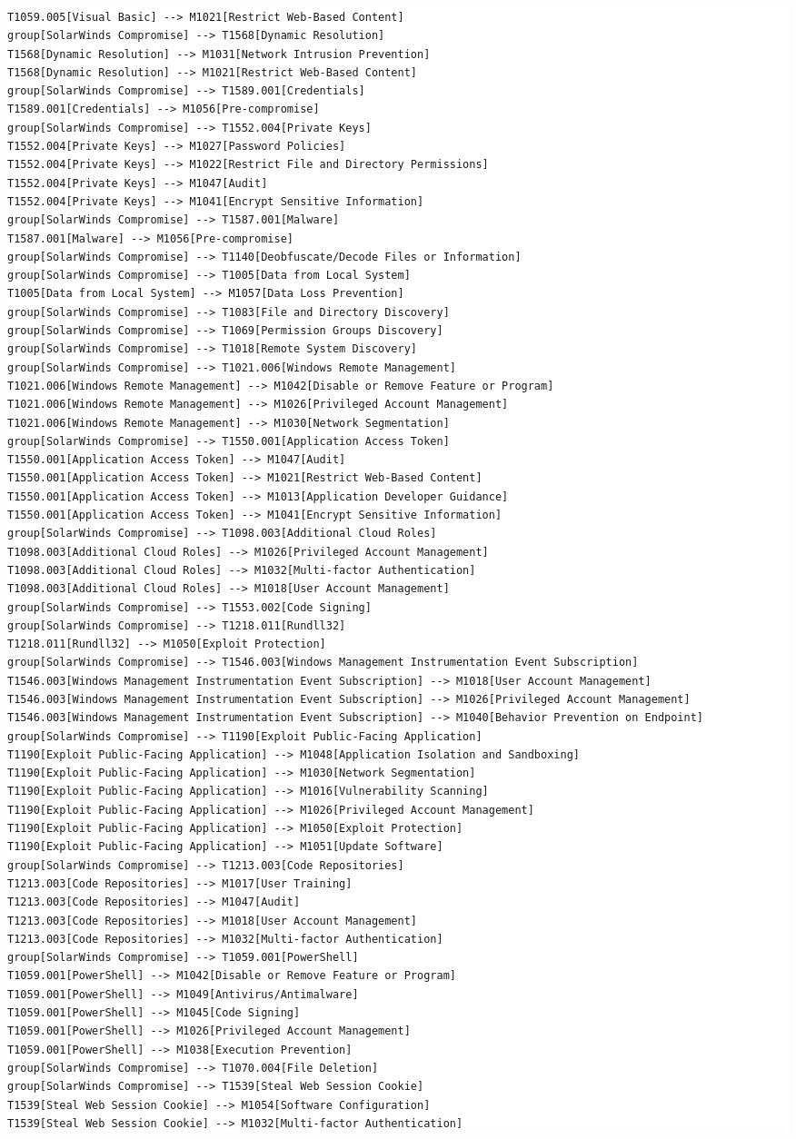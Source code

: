 ```mermaid
T1059.005[Visual Basic] --> M1021[Restrict Web-Based Content]
group[SolarWinds Compromise] --> T1568[Dynamic Resolution]
T1568[Dynamic Resolution] --> M1031[Network Intrusion Prevention]
T1568[Dynamic Resolution] --> M1021[Restrict Web-Based Content]
group[SolarWinds Compromise] --> T1589.001[Credentials]
T1589.001[Credentials] --> M1056[Pre-compromise]
group[SolarWinds Compromise] --> T1552.004[Private Keys]
T1552.004[Private Keys] --> M1027[Password Policies]
T1552.004[Private Keys] --> M1022[Restrict File and Directory Permissions]
T1552.004[Private Keys] --> M1047[Audit]
T1552.004[Private Keys] --> M1041[Encrypt Sensitive Information]
group[SolarWinds Compromise] --> T1587.001[Malware]
T1587.001[Malware] --> M1056[Pre-compromise]
group[SolarWinds Compromise] --> T1140[Deobfuscate/Decode Files or Information]
group[SolarWinds Compromise] --> T1005[Data from Local System]
T1005[Data from Local System] --> M1057[Data Loss Prevention]
group[SolarWinds Compromise] --> T1083[File and Directory Discovery]
group[SolarWinds Compromise] --> T1069[Permission Groups Discovery]
group[SolarWinds Compromise] --> T1018[Remote System Discovery]
group[SolarWinds Compromise] --> T1021.006[Windows Remote Management]
T1021.006[Windows Remote Management] --> M1042[Disable or Remove Feature or Program]
T1021.006[Windows Remote Management] --> M1026[Privileged Account Management]
T1021.006[Windows Remote Management] --> M1030[Network Segmentation]
group[SolarWinds Compromise] --> T1550.001[Application Access Token]
T1550.001[Application Access Token] --> M1047[Audit]
T1550.001[Application Access Token] --> M1021[Restrict Web-Based Content]
T1550.001[Application Access Token] --> M1013[Application Developer Guidance]
T1550.001[Application Access Token] --> M1041[Encrypt Sensitive Information]
group[SolarWinds Compromise] --> T1098.003[Additional Cloud Roles]
T1098.003[Additional Cloud Roles] --> M1026[Privileged Account Management]
T1098.003[Additional Cloud Roles] --> M1032[Multi-factor Authentication]
T1098.003[Additional Cloud Roles] --> M1018[User Account Management]
group[SolarWinds Compromise] --> T1553.002[Code Signing]
group[SolarWinds Compromise] --> T1218.011[Rundll32]
T1218.011[Rundll32] --> M1050[Exploit Protection]
group[SolarWinds Compromise] --> T1546.003[Windows Management Instrumentation Event Subscription]
T1546.003[Windows Management Instrumentation Event Subscription] --> M1018[User Account Management]
T1546.003[Windows Management Instrumentation Event Subscription] --> M1026[Privileged Account Management]
T1546.003[Windows Management Instrumentation Event Subscription] --> M1040[Behavior Prevention on Endpoint]
group[SolarWinds Compromise] --> T1190[Exploit Public-Facing Application]
T1190[Exploit Public-Facing Application] --> M1048[Application Isolation and Sandboxing]
T1190[Exploit Public-Facing Application] --> M1030[Network Segmentation]
T1190[Exploit Public-Facing Application] --> M1016[Vulnerability Scanning]
T1190[Exploit Public-Facing Application] --> M1026[Privileged Account Management]
T1190[Exploit Public-Facing Application] --> M1050[Exploit Protection]
T1190[Exploit Public-Facing Application] --> M1051[Update Software]
group[SolarWinds Compromise] --> T1213.003[Code Repositories]
T1213.003[Code Repositories] --> M1017[User Training]
T1213.003[Code Repositories] --> M1047[Audit]
T1213.003[Code Repositories] --> M1018[User Account Management]
T1213.003[Code Repositories] --> M1032[Multi-factor Authentication]
group[SolarWinds Compromise] --> T1059.001[PowerShell]
T1059.001[PowerShell] --> M1042[Disable or Remove Feature or Program]
T1059.001[PowerShell] --> M1049[Antivirus/Antimalware]
T1059.001[PowerShell] --> M1045[Code Signing]
T1059.001[PowerShell] --> M1026[Privileged Account Management]
T1059.001[PowerShell] --> M1038[Execution Prevention]
group[SolarWinds Compromise] --> T1070.004[File Deletion]
group[SolarWinds Compromise] --> T1539[Steal Web Session Cookie]
T1539[Steal Web Session Cookie] --> M1054[Software Configuration]
T1539[Steal Web Session Cookie] --> M1032[Multi-factor Authentication]
```